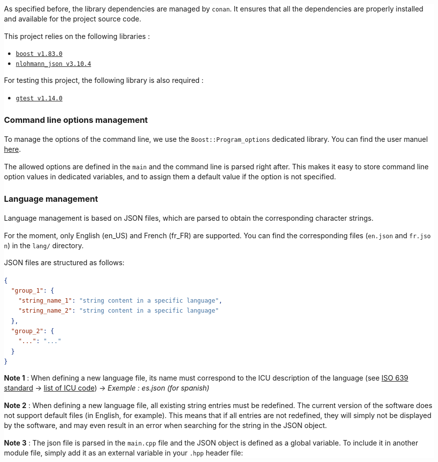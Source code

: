 As specified before, the library dependencies are managed by `conan`. It ensures that all the dependencies are properly installed and available for the project source code.

This project relies on the following libraries :

- [`boost v1.83.0`](https://github.com/boostorg/boost/releases/tag/boost-1.83.0)
- [`nlohmann_json v3.10.4`](https://github.com/nlohmann/json/releases/tag/v3.10.4)

For testing this project, the following library is also required :

- [`gtest v1.14.0`](https://github.com/google/googletest/releases/tag/v1.14.0)

### Command line options management

To manage the options of the command line, we use the `Boost::Program_options` dedicated library. You can find the user manuel [here](https://scicomp.ethz.ch/public/manual/Boost/1.55.0/program_options.pdf).

The allowed options are defined in the `main` and the command line is parsed right after. This makes it easy to store command line option values in dedicated variables, and to assign them a default value if the option is not specified.

### Language management

Language management is based on JSON files, which are parsed to obtain the corresponding character strings.

For the moment, only English (en_US) and French (fr_FR) are supported. You can find the corresponding files (`en.json` and `fr.json`) in the `lang/` directory.

JSON files are structured as follows:

```JSON
{
  "group_1": {
    "string_name_1": "string content in a specific language",
    "string_name_2": "string content in a specific language"
  },
  "group_2": {
    "...": "..."
  }
}
```

**Note 1** : When defining a new language file, its name must correspond to the ICU description of the language (see [ISO 639 standard](https://www.iso.org/fr/iso-639-language-code.html) -> [list of ICU code](https://www.localeplanet.com/icu/iso639.html)) -> *Exemple : es.json (for spanish)*

**Note 2** : When defining a new language file, all existing string entries must be redefined. The current version of the software does not support default files (in English, for example). This means that if all entries are not redefined, they will simply not be displayed by the software, and may even result in an error when searching for the string in the JSON object.

**Note 3** : The json file is parsed in the `main.cpp` file and the JSON object is defined as a global variable. To include it in another module file, simply add it as an external variable in your `.hpp` header file:
